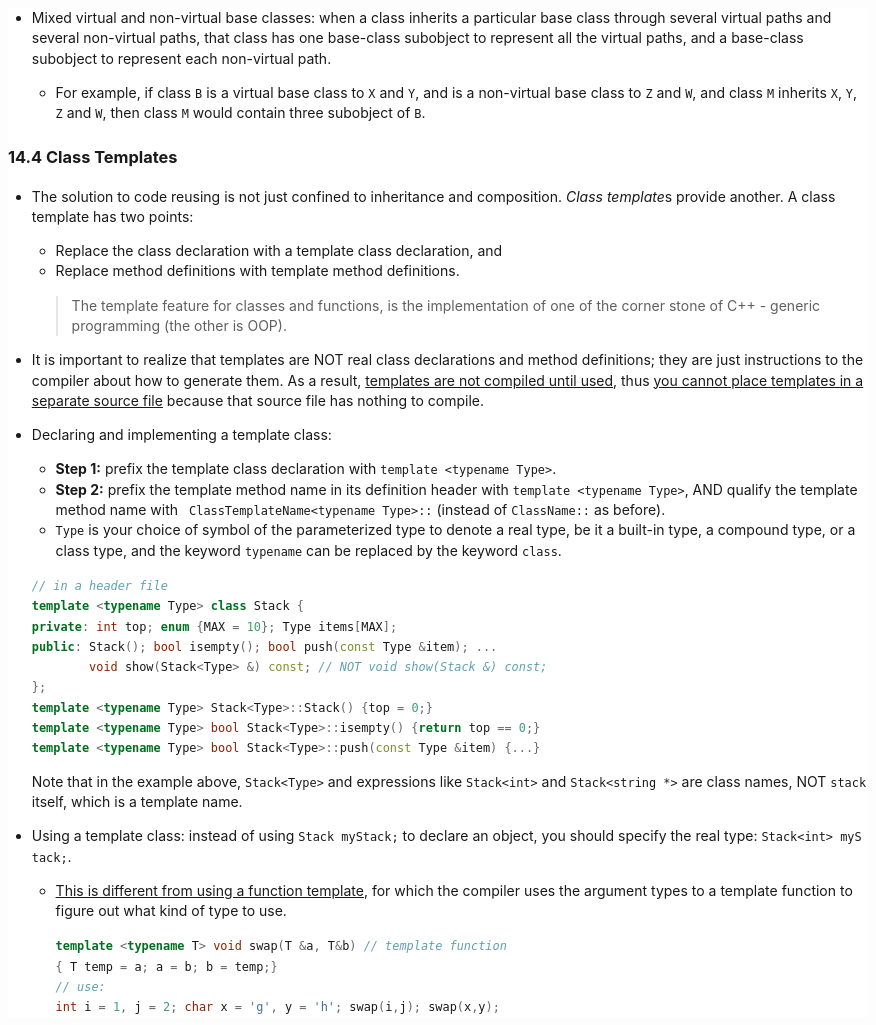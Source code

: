 -   Mixed virtual and non-virtual base classes: when a class inherits a particular base class through several virtual paths and several non-virtual paths, that class has one base-class subobject to represent all the virtual paths, and a base-class subobject to represent each non-virtual path.

    - For example, if class `B` is a virtual base class to `X` and `Y`, and is a non-virtual base class to `Z` and `W`, and class `M` inherits `X`, `Y`, `Z` and `W`, then class `M` would contain three subobject of `B`.

### 14.4 Class Templates

- The solution to code reusing is not just confined to inheritance and composition. *Class template*s provide another. A class template has two points:

  - Replace the class declaration with a template class declaration, and
  - Replace method definitions with template method definitions.

  > The template feature for classes and functions, is the implementation of one of the corner stone of C++ - generic programming (the other is OOP).

- It is important to realize that templates are NOT real class declarations and method definitions; they are just instructions to the compiler about how to generate them. As a result, <u>templates are not compiled until used</u>, thus <u>you cannot place templates in a separate source file</u> because that source file has nothing to compile.

- Declaring and implementing a template class:

  - **Step 1:** prefix the template class declaration with `template <typename Type>`.
  - **Step 2:** prefix the template method name in its definition header with `template <typename Type>`, AND qualify the template method name with ` ClassTemplateName<typename Type>::` (instead of `ClassName::` as before).
  - `Type` is your choice of symbol of the parameterized type to denote a real type, be it a built-in type, a compound type, or a class type, and the keyword `typename` can be replaced by the keyword `class`.

  ```C++
  // in a header file
  template <typename Type> class Stack {
  private: int top; enum {MAX = 10}; Type items[MAX];
  public: Stack(); bool isempty(); bool push(const Type &item); ...
          void show(Stack<Type> &) const; // NOT void show(Stack &) const;
  };
  template <typename Type> Stack<Type>::Stack() {top = 0;}
  template <typename Type> bool Stack<Type>::isempty() {return top == 0;}
  template <typename Type> bool Stack<Type>::push(const Type &item) {...}
  ```

  Note that in the example above, `Stack<Type>` and expressions like `Stack<int>` and `Stack<string *>` are class names, NOT `stack` itself, which is a template name.

- Using a template class: instead of using `Stack myStack;` to declare an object, you should specify the real type: `Stack<int> myStack;`. 

  - <u>This is different from using a function template</u>, for which the compiler uses the argument types to a template function to figure out what kind of type to use.

    ```C++
    template <typename T> void swap(T &a, T&b) // template function
    { T temp = a; a = b; b = temp;}
    // use:
    int i = 1, j = 2; char x = 'g', y = 'h'; swap(i,j); swap(x,y);
    ```
